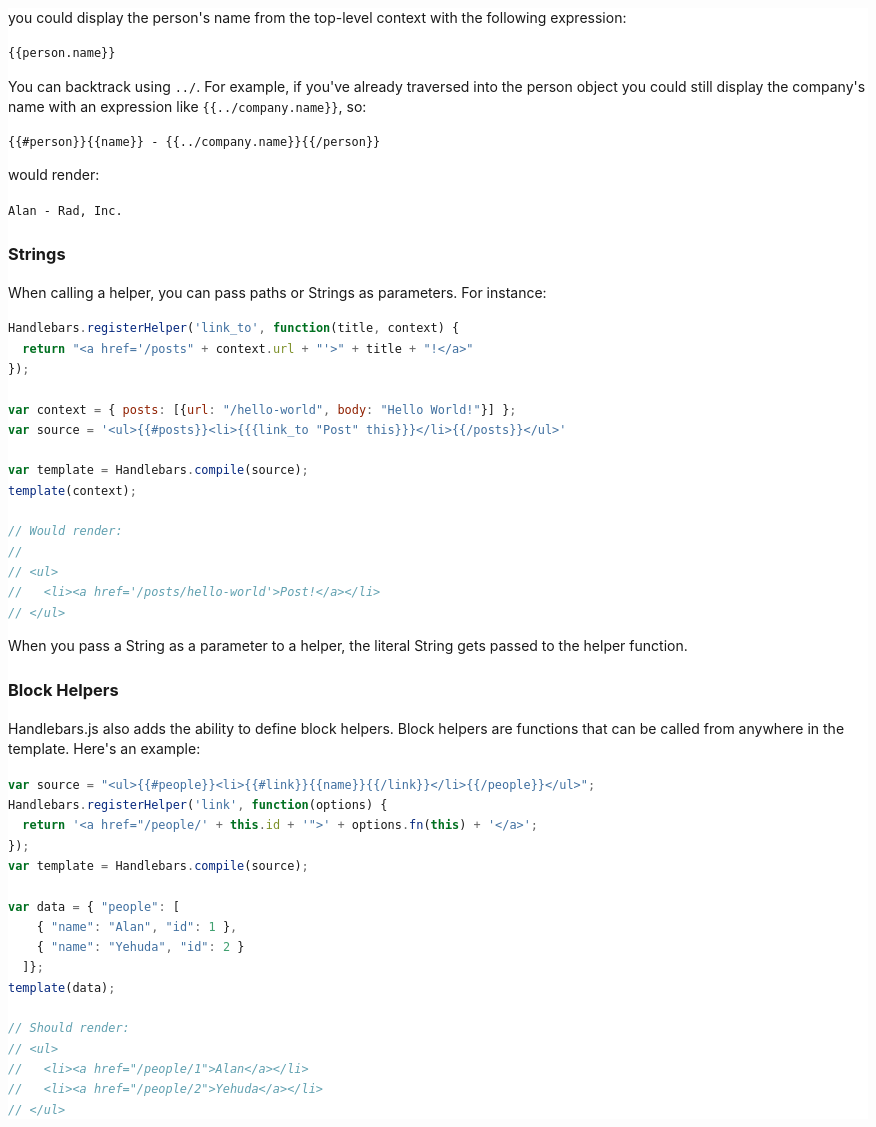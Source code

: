 you could display the person's name from the top-level context with the following expression:

```
{{person.name}}
```

You can backtrack using `../`. For example, if you've already traversed into the person object you could still display the company's name with an expression like `{{../company.name}}`, so:

```
{{#person}}{{name}} - {{../company.name}}{{/person}}
```

would render:

```
Alan - Rad, Inc.
```

### Strings

When calling a helper, you can pass paths or Strings as parameters. For
instance:

```js
Handlebars.registerHelper('link_to', function(title, context) {
  return "<a href='/posts" + context.url + "'>" + title + "!</a>"
});

var context = { posts: [{url: "/hello-world", body: "Hello World!"}] };
var source = '<ul>{{#posts}}<li>{{{link_to "Post" this}}}</li>{{/posts}}</ul>'

var template = Handlebars.compile(source);
template(context);

// Would render:
//
// <ul>
//   <li><a href='/posts/hello-world'>Post!</a></li>
// </ul>
```

When you pass a String as a parameter to a helper, the literal String
gets passed to the helper function.


### Block Helpers

Handlebars.js also adds the ability to define block helpers. Block helpers are functions that can be called from anywhere in the template. Here's an example:

```js
var source = "<ul>{{#people}}<li>{{#link}}{{name}}{{/link}}</li>{{/people}}</ul>";
Handlebars.registerHelper('link', function(options) {
  return '<a href="/people/' + this.id + '">' + options.fn(this) + '</a>';
});
var template = Handlebars.compile(source);

var data = { "people": [
    { "name": "Alan", "id": 1 },
    { "name": "Yehuda", "id": 2 }
  ]};
template(data);

// Should render:
// <ul>
//   <li><a href="/people/1">Alan</a></li>
//   <li><a href="/people/2">Yehuda</a></li>
// </ul>
```